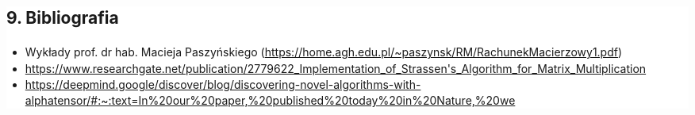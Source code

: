 ## 9. Bibliografia  <a name="biblio"></a>
- Wykłady prof. dr hab. Macieja Paszyńskiego (https://home.agh.edu.pl/~paszynsk/RM/RachunekMacierzowy1.pdf)
- https://www.researchgate.net/publication/2779622_Implementation_of_Strassen's_Algorithm_for_Matrix_Multiplication
- https://deepmind.google/discover/blog/discovering-novel-algorithms-with-alphatensor/#:~:text=In%20our%20paper,%20published%20today%20in%20Nature,%20we


